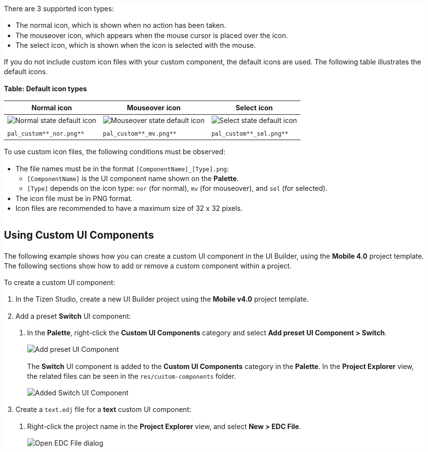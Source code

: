 There are 3 supported icon types:

- The normal icon, which is shown when no action has been taken.
- The mouseover icon, which appears when the mouse cursor is placed over the icon.
- The select icon, which is shown when the icon is selected with the mouse.

If you do not include custom icon files with your custom component, the default icons are used. The following table illustrates the default icons.

**Table: Default icon types**

| Normal icon                              | Mouseover icon                           | Select icon                              |
|------------------------------------------|------------------------------------------|------------------------------------------|
| ![Normal state default icon](media/pal_custom_nor.png) | ![Mouseover state default icon](media/pal_custom_mv.png) | ![Select state default icon](media/pal_custom_sel.png) |
| `pal_custom**_nor.png**`                 | `pal_custom**_mv.png**`                  | `pal_custom**_sel.png**`                 |

To use custom icon files, the following conditions must be observed:

- The file names must be in the format `[ComponentName]_[Type].png`:
  - `[ComponentName]` is the UI component name shown on the **Palette**.
  - `[Type]` depends on the icon type: `nor` (for normal), `mv` (for mouseover), and `sel` (for selected).
- The icon file must be in PNG format.
- Icon files are recommended to have a maximum size of 32 x 32 pixels.

<a name="using_customcomponent"></a>
## Using Custom UI Components

The following example shows how you can create a custom UI component in the UI Builder, using the **Mobile 4.0** project template. The following sections show how to add or remove a custom component within a project.

To create a custom UI component:

1. In the Tizen Studio, create a new UI Builder project using the **Mobile v4.0** project template.

2. Add a preset **Switch** UI component:

   1. In the **Palette**, right-click the **Custom UI Components** category and select **Add preset UI Component &gt; Switch**.

      ![Add preset UI Component](media/uib_add_preset.png)

      The **Switch** UI component is added to the **Custom UI Components** category in the **Palette**. In the **Project Explorer** view, the related files can be seen in the `res/custom-components` folder.

      ![Added Switch UI Component](media/uib_added_preset.png)

3. Create a `text.edj` file for a **text** custom UI component:

    1. Right-click the project name in the **Project Explorer** view, and select **New &gt; EDC File**.

       ![Open EDC File dialog](media/uib_create_edcfile.png)
